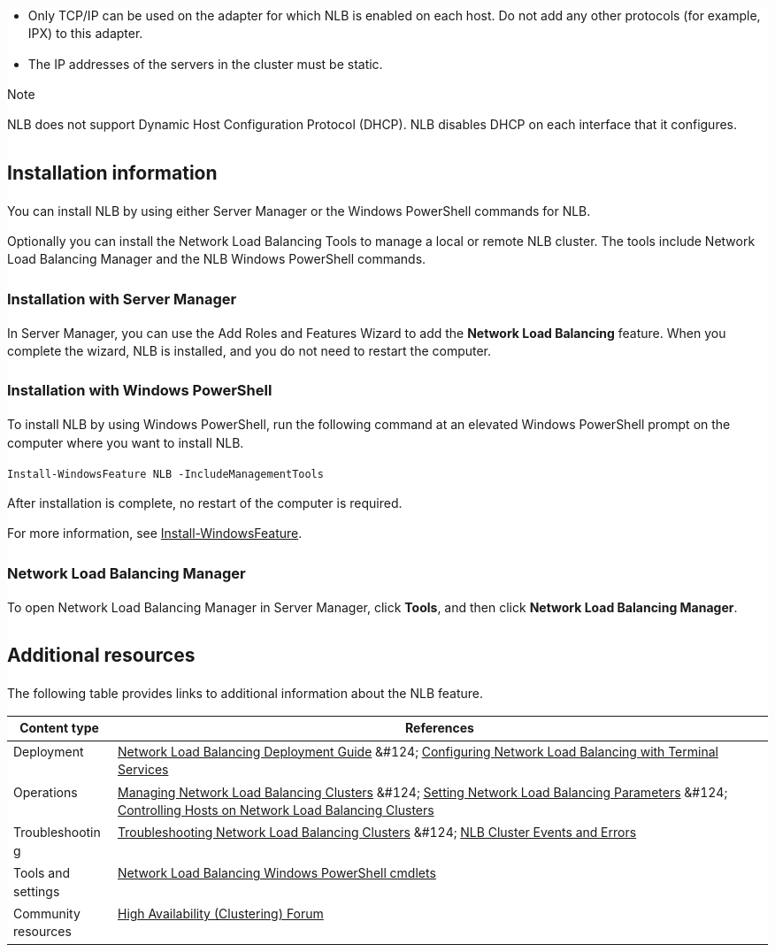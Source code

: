 -   Only TCP\/IP can be used on the adapter for which NLB is enabled on each host. Do not add any other protocols \(for example, IPX\) to this adapter.  
  
-   The IP addresses of the servers in the cluster must be static.  
  
> [!NOTE]  
> NLB does not support Dynamic Host Configuration Protocol \(DHCP\). NLB disables DHCP on each interface that it configures.  
  
## Installation information  
You can install NLB by using either Server Manager or the Windows PowerShell commands for NLB.

Optionally you can install the Network Load Balancing Tools to manage a local or remote NLB cluster. The tools include Network Load Balancing Manager and the NLB Windows PowerShell commands.

### Installation with Server Manager

In Server Manager, you can use the Add Roles and Features Wizard to add the **Network Load Balancing** feature. When you complete the wizard, NLB is installed, and you do not need to restart the computer.


### Installation with Windows PowerShell  

To install NLB by using Windows PowerShell, run the following command at an elevated Windows PowerShell prompt on the computer where you want to install NLB.

    
    Install-WindowsFeature NLB -IncludeManagementTools
    
After installation is complete, no restart of the computer is required.

For more information, see [Install-WindowsFeature](https://docs.microsoft.com/powershell/module/servermanager/install-windowsfeature?view=win10-ps).

### Network Load Balancing Manager
To open Network Load Balancing Manager in Server Manager, click **Tools**, and then click **Network Load Balancing Manager**.
  
## Additional resources  
The following table provides links to additional information about the NLB feature.  
  
|Content type|References|  
|----------------|--------------|  
|Deployment|[Network Load Balancing Deployment Guide](https://technet.microsoft.com/library/cc754833(WS.10).aspx) &#124; [Configuring Network Load Balancing with Terminal Services](https://technet.microsoft.com/library/cc771300(v=WS.10).aspx)|  
|Operations|[Managing Network Load Balancing Clusters](https://technet.microsoft.com/library/cc753954(WS.10).aspx) &#124; [Setting Network Load Balancing Parameters](https://technet.microsoft.com/library/cc731619(WS.10).aspx) &#124; [Controlling Hosts on Network Load Balancing Clusters](https://technet.microsoft.com/library/cc770870(WS.10).aspx)|  
|Troubleshooting|[Troubleshooting Network Load Balancing Clusters](https://technet.microsoft.com/library/cc732592(WS.10).aspx) &#124; [NLB Cluster Events and Errors](https://technet.microsoft.com/library/cc731678(WS.10).aspx)|
|Tools and settings|[Network Load Balancing Windows PowerShell cmdlets](https://go.microsoft.com/fwlink/p/?LinkId=238123)|
|Community resources|[High Availability \(Clustering\) Forum](https://go.microsoft.com/fwlink/p/?LinkId=230641)
